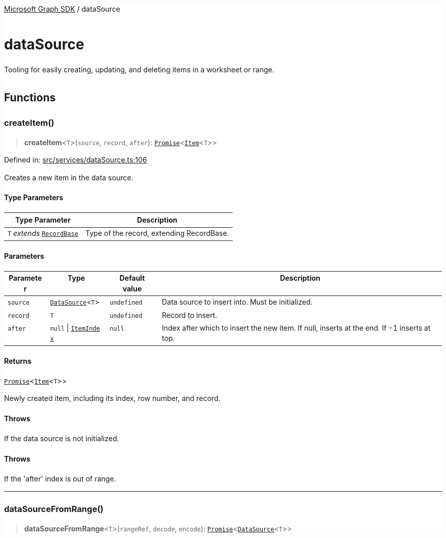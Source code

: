 [Microsoft Graph SDK](README.md) / dataSource

# dataSource

Tooling for easily creating, updating, and deleting items in a worksheet or range.

## Functions

### createItem()

> **createItem**\<`T`\>(`source`, `record`, `after`): [`Promise`](https://developer.mozilla.org/docs/Web/JavaScript/Reference/Global_Objects/Promise)\<[`Item`](DataSource-1.md#item)\<`T`\>\>

Defined in: [src/services/dataSource.ts:106](https://github.com/Future-Secure-AI/microsoft-graph/blob/main/src/services/dataSource.ts#L106)

Creates a new item in the data source.

#### Type Parameters

| Type Parameter | Description |
| ------ | ------ |
| `T` *extends* [`RecordBase`](DataSource-1.md#recordbase) | Type of the record, extending RecordBase. |

#### Parameters

| Parameter | Type | Default value | Description |
| ------ | ------ | ------ | ------ |
| `source` | [`DataSource`](DataSource-1.md#datasource)\<`T`\> | `undefined` | Data source to insert into. Must be initialized. |
| `record` | `T` | `undefined` | Record to insert. |
| `after` | `null` \| [`ItemIndex`](DataSource-1.md#itemindex-1) | `null` | Index after which to insert the new item. If null, inserts at the end. If -1 inserts at top. |

#### Returns

[`Promise`](https://developer.mozilla.org/docs/Web/JavaScript/Reference/Global_Objects/Promise)\<[`Item`](DataSource-1.md#item)\<`T`\>\>

Newly created item, including its index, row number, and record.

#### Throws

If the data source is not initialized.

#### Throws

If the 'after' index is out of range.

***

### dataSourceFromRange()

> **dataSourceFromRange**\<`T`\>(`rangeRef`, `decode`, `encode`): [`Promise`](https://developer.mozilla.org/docs/Web/JavaScript/Reference/Global_Objects/Promise)\<[`DataSource`](DataSource-1.md#datasource)\<`T`\>\>
